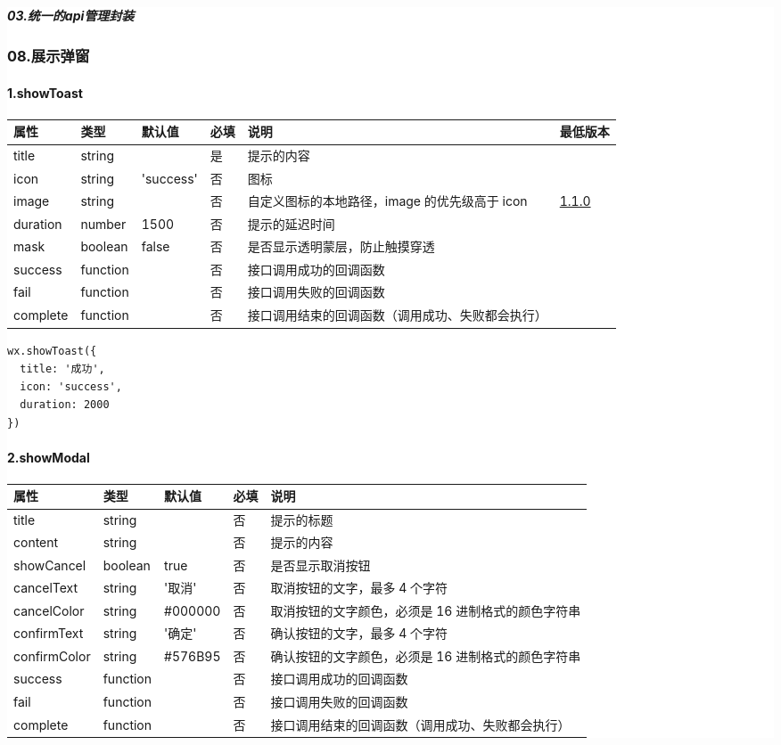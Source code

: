 ##### 03.统一的api管理封装

```

```



### 08.展示弹窗

#### 1.showToast

| 属性     | 类型     | 默认值    | 必填 | 说明                                             | 最低版本                                                     |
| :------- | :------- | :-------- | :--- | :----------------------------------------------- | :----------------------------------------------------------- |
| title    | string   |           | 是   | 提示的内容                                       |                                                              |
| icon     | string   | 'success' | 否   | 图标                                             |                                                              |
| image    | string   |           | 否   | 自定义图标的本地路径，image 的优先级高于 icon    | [1.1.0](https://developers.weixin.qq.com/miniprogram/dev/framework/compatibility.html) |
| duration | number   | 1500      | 否   | 提示的延迟时间                                   |                                                              |
| mask     | boolean  | false     | 否   | 是否显示透明蒙层，防止触摸穿透                   |                                                              |
| success  | function |           | 否   | 接口调用成功的回调函数                           |                                                              |
| fail     | function |           | 否   | 接口调用失败的回调函数                           |                                                              |
| complete | function |           | 否   | 接口调用结束的回调函数（调用成功、失败都会执行） |                                                              |

```
wx.showToast({
  title: '成功',
  icon: 'success',
  duration: 2000
})
```

#### 2.showModal

| 属性         | 类型     | 默认值  | 必填 | 说明                                               |
| :----------- | :------- | :------ | :--- | :------------------------------------------------- |
| title        | string   |         | 否   | 提示的标题                                         |
| content      | string   |         | 否   | 提示的内容                                         |
| showCancel   | boolean  | true    | 否   | 是否显示取消按钮                                   |
| cancelText   | string   | '取消'  | 否   | 取消按钮的文字，最多 4 个字符                      |
| cancelColor  | string   | #000000 | 否   | 取消按钮的文字颜色，必须是 16 进制格式的颜色字符串 |
| confirmText  | string   | '确定'  | 否   | 确认按钮的文字，最多 4 个字符                      |
| confirmColor | string   | #576B95 | 否   | 确认按钮的文字颜色，必须是 16 进制格式的颜色字符串 |
| success      | function |         | 否   | 接口调用成功的回调函数                             |
| fail         | function |         | 否   | 接口调用失败的回调函数                             |
| complete     | function |         | 否   | 接口调用结束的回调函数（调用成功、失败都会执行）   |
